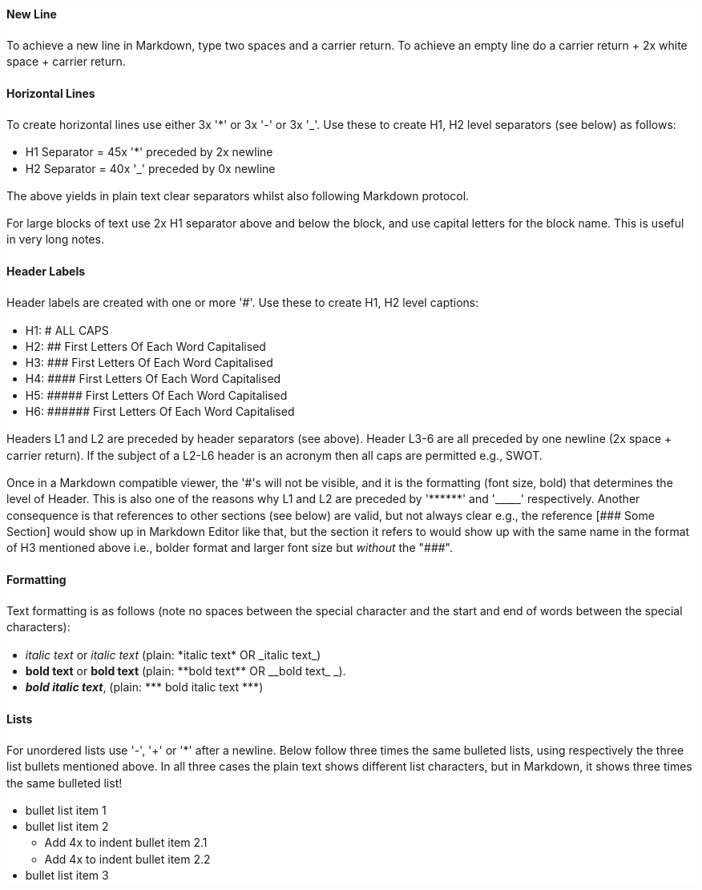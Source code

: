 #### New Line
To achieve a new line in Markdown, type two spaces and a carrier return. 
To achieve an empty line do a carrier return + 2x white space + carrier return.  
  
#### Horizontal Lines
To create horizontal lines use either 3x '*' or 3x '-' or 3x '_'. Use these to create H1, H2 level separators (see below) as follows: 
- H1 Separator = 45x '*' preceded by 2x newline
- H2 Separator = 40x '_'  preceded by 0x newline

The above yields in plain text clear separators whilst also following Markdown protocol.

For large blocks of text use 2x H1 separator above and below the block, and use capital letters for the block name. This is useful in very long notes.

#### Header Labels
Header labels are created with one or more '#'. Use these to create H1, H2 level captions:
- H1: # ALL CAPS 
- H2: ## First Letters Of Each Word Capitalised 
- H3: ### First Letters Of Each Word Capitalised
- H4: #### First Letters Of Each Word Capitalised
- H5: ##### First Letters Of Each Word Capitalised
- H6: ###### First Letters Of Each Word Capitalised

Headers L1 and L2 are preceded by header separators (see above). Header L3-6 are all preceded by one newline (2x space + carrier return). If the subject of a L2-L6 header is an acronym then all caps are permitted e.g., SWOT.
  
Once in a Markdown compatible viewer, the '#'s will not be visible, and it is the formatting (font size, bold) that determines the level of Header. This is also one of the reasons why L1 and L2 are preceded by '******' and '_____' respectively. 
Another consequence is that references to other sections (see below) are valid, but not always clear e.g., the reference [### Some Section] would show up in Markdown Editor like that, but the section it refers to would show up with the same name in the format of H3 mentioned above i.e., bolder format and larger font size but *without* the "###".

#### Formatting
Text formatting is as follows (note no spaces between the special character and the start and end of words between the special characters):
- *italic text* or  _italic text_  (plain: \*italic text\* OR \_italic text\_)
-  **bold text** or  __bold text__ (plain: \*\*bold text\*\* OR \_\_bold text\_
\_).
-  ***bold italic text***, (plain: \*\*\* bold italic text \*\*\*) 
 
#### Lists
For unordered lists use '-', '+' or '*' after a newline.
Below follow three times the same bulleted lists, using respectively the three list bullets mentioned above. In all three cases the plain text shows different list characters, but in Markdown, it shows three times the same bulleted list!

- bullet list item 1
- bullet list item 2   
    - Add 4x <space> to indent bullet item 2.1 
    - Add 4x <space> to indent bullet item 2.2
- bullet list item 3  

